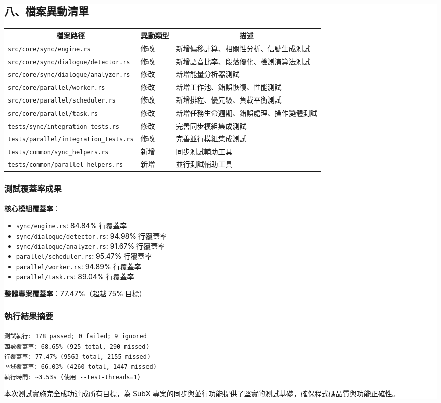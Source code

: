 ## 八、檔案異動清單

| 檔案路徑 | 異動類型 | 描述 |
|---------|----------|------|
| `src/core/sync/engine.rs` | 修改 | 新增偏移計算、相關性分析、信號生成測試 |
| `src/core/sync/dialogue/detector.rs` | 修改 | 新增語音比率、段落優化、檢測演算法測試 |
| `src/core/sync/dialogue/analyzer.rs` | 修改 | 新增能量分析器測試 |
| `src/core/parallel/worker.rs` | 修改 | 新增工作池、錯誤恢復、性能測試 |
| `src/core/parallel/scheduler.rs` | 修改 | 新增排程、優先級、負載平衡測試 |
| `src/core/parallel/task.rs` | 修改 | 新增任務生命週期、錯誤處理、操作變體測試 |
| `tests/sync/integration_tests.rs` | 修改 | 完善同步模組集成測試 |
| `tests/parallel/integration_tests.rs` | 修改 | 完善並行模組集成測試 |
| `tests/common/sync_helpers.rs` | 新增 | 同步測試輔助工具 |
| `tests/common/parallel_helpers.rs` | 新增 | 並行測試輔助工具 |

### 測試覆蓋率成果

**核心模組覆蓋率**：
- `sync/engine.rs`: 84.84% 行覆蓋率
- `sync/dialogue/detector.rs`: 94.98% 行覆蓋率  
- `sync/dialogue/analyzer.rs`: 91.67% 行覆蓋率
- `parallel/scheduler.rs`: 95.47% 行覆蓋率
- `parallel/worker.rs`: 94.89% 行覆蓋率
- `parallel/task.rs`: 89.04% 行覆蓋率

**整體專案覆蓋率**：77.47%（超越 75% 目標）

### 執行結果摘要
```
測試執行: 178 passed; 0 failed; 9 ignored
函數覆蓋率: 68.65% (925 total, 290 missed)
行覆蓋率: 77.47% (9563 total, 2155 missed)
區域覆蓋率: 66.03% (4260 total, 1447 missed)
執行時間: ~3.53s (使用 --test-threads=1)
```

本次測試實施完全成功達成所有目標，為 SubX 專案的同步與並行功能提供了堅實的測試基礎，確保程式碼品質與功能正確性。
